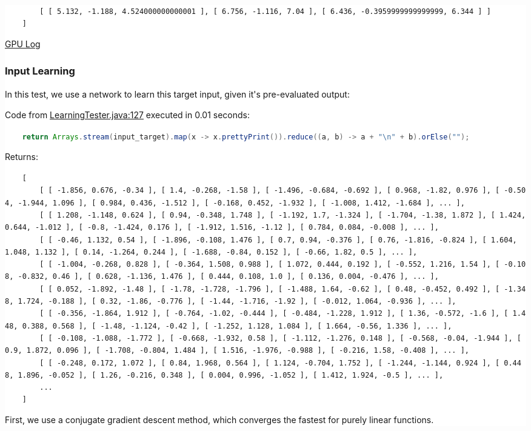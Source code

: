 ```
    	[ [ 5.132, -1.188, 4.524000000000001 ], [ 6.756, -1.116, 7.04 ], [ 6.436, -0.3959999999999999, 6.344 ] ]
    ]
```



[GPU Log](etc/cuda.log)

### Input Learning
In this test, we use a network to learn this target input, given it's pre-evaluated output:

Code from [LearningTester.java:127](../../../../../../../../src/main/java/com/simiacryptus/mindseye/test/unit/LearningTester.java#L127) executed in 0.01 seconds: 
```java
    return Arrays.stream(input_target).map(x -> x.prettyPrint()).reduce((a, b) -> a + "\n" + b).orElse("");
```

Returns: 

```
    [
    	[ [ -1.856, 0.676, -0.34 ], [ 1.4, -0.268, -1.58 ], [ -1.496, -0.684, -0.692 ], [ 0.968, -1.82, 0.976 ], [ -0.504, -1.944, 1.096 ], [ 0.984, 0.436, -1.512 ], [ -0.168, 0.452, -1.932 ], [ -1.008, 1.412, -1.684 ], ... ],
    	[ [ 1.208, -1.148, 0.624 ], [ 0.94, -0.348, 1.748 ], [ -1.192, 1.7, -1.324 ], [ -1.704, -1.38, 1.872 ], [ 1.424, 0.644, -1.012 ], [ -0.8, -1.424, 0.176 ], [ -1.912, 1.516, -1.12 ], [ 0.784, 0.084, -0.008 ], ... ],
    	[ [ -0.46, 1.132, 0.54 ], [ -1.896, -0.108, 1.476 ], [ 0.7, 0.94, -0.376 ], [ 0.76, -1.816, -0.824 ], [ 1.604, 1.048, 1.132 ], [ 0.14, -1.264, 0.244 ], [ -1.688, -0.84, 0.152 ], [ -0.66, 1.82, 0.5 ], ... ],
    	[ [ -1.004, -0.268, 0.828 ], [ -0.364, 1.508, 0.988 ], [ 1.072, 0.444, 0.192 ], [ -0.552, 1.216, 1.54 ], [ -0.108, -0.832, 0.46 ], [ 0.628, -1.136, 1.476 ], [ 0.444, 0.108, 1.0 ], [ 0.136, 0.004, -0.476 ], ... ],
    	[ [ 0.052, -1.892, -1.48 ], [ -1.78, -1.728, -1.796 ], [ -1.488, 1.64, -0.62 ], [ 0.48, -0.452, 0.492 ], [ -1.348, 1.724, -0.188 ], [ 0.32, -1.86, -0.776 ], [ -1.44, -1.716, -1.92 ], [ -0.012, 1.064, -0.936 ], ... ],
    	[ [ -0.356, -1.864, 1.912 ], [ -0.764, -1.02, -0.444 ], [ -0.484, -1.228, 1.912 ], [ 1.36, -0.572, -1.6 ], [ 1.448, 0.388, 0.568 ], [ -1.48, -1.124, -0.42 ], [ -1.252, 1.128, 1.084 ], [ 1.664, -0.56, 1.336 ], ... ],
    	[ [ -0.108, -1.088, -1.772 ], [ -0.668, -1.932, 0.58 ], [ -1.112, -1.276, 0.148 ], [ -0.568, -0.04, -1.944 ], [ 0.9, 1.872, 0.096 ], [ -1.708, -0.804, 1.484 ], [ 1.516, -1.976, -0.988 ], [ -0.216, 1.58, -0.408 ], ... ],
    	[ [ -0.248, 0.172, 1.072 ], [ 0.84, 1.968, 0.564 ], [ 1.124, -0.704, 1.752 ], [ -1.244, -1.144, 0.924 ], [ 0.448, 1.896, -0.052 ], [ 1.26, -0.216, 0.348 ], [ 0.004, 0.996, -1.052 ], [ 1.412, 1.924, -0.5 ], ... ],
    	...
    ]
```



First, we use a conjugate gradient descent method, which converges the fastest for purely linear functions.
